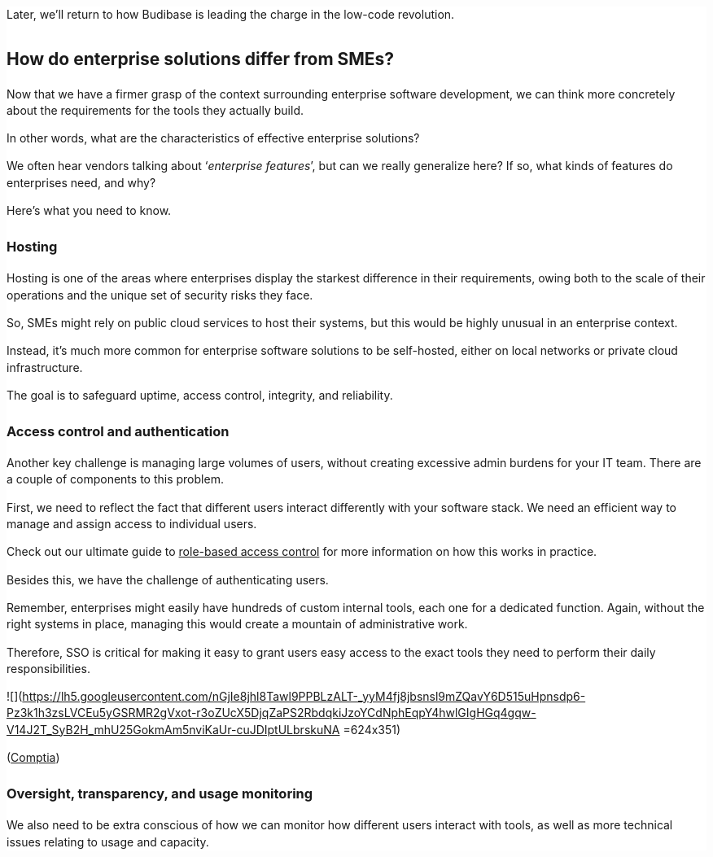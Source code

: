 Later, we’ll return to how Budibase is leading the charge in the low-code revolution.

## How do enterprise solutions differ from SMEs?

Now that we have a firmer grasp of the context surrounding enterprise software development, we can think more concretely about the requirements for the tools they actually build.

In other words, what are the characteristics of effective enterprise solutions?

We often hear vendors talking about ‘_enterprise features_’, but can we really generalize here? If so, what kinds of features do enterprises need, and why?

Here’s what you need to know.

### Hosting

Hosting is one of the areas where enterprises display the starkest difference in their requirements, owing both to the scale of their operations and the unique set of security risks they face.

So, SMEs might rely on public cloud services to host their systems, but this would be highly unusual in an enterprise context.

Instead, it’s much more common for enterprise software solutions to be self-hosted, either on local networks or private cloud infrastructure.

The goal is to safeguard uptime, access control, integrity, and reliability.

### Access control and authentication

Another key challenge is managing large volumes of users, without creating excessive admin burdens for your IT team. There are a couple of components to this problem.

First, we need to reflect the fact that different users interact differently with your software stack. We need an efficient way to manage and assign access to individual users.

Check out our ultimate guide to [role-based access control](https://budibase.com/blog/app-building/role-based-access-control/) for more information on how this works in practice.

Besides this, we have the challenge of authenticating users.

Remember, enterprises might easily have hundreds of custom internal tools, each one for a dedicated function. Again, without the right systems in place, managing this would create a mountain of administrative work.

Therefore, SSO is critical for making it easy to grant users easy access to the exact tools they need to perform their daily responsibilities.

![](https://lh5.googleusercontent.com/nGjIe8jhl8Tawl9PPBLzALT-_yyM4fj8jbsnsl9mZQavY6D515uHpnsdp6-Pz3k1h3zsLVCEu5yGSRMR2gVxot-r3oZUcX5DjqZaPS2RbdqkiJzoYCdNphEqpY4hwlGIgHGq4gqw-V14J2T_SyB2H_mhU25GokmAm5nviKaUr-cuJDIptULbrskuNA =624x351)

([Comptia](https://connect.comptia.org/content/articles/the-cost-of-a-breach-10-terrifying-cybersecurity-stats-your-msp-s-customers-need-to-know))

### Oversight, transparency, and usage monitoring

We also need to be extra conscious of how we can monitor how different users interact with tools, as well as more technical issues relating to usage and capacity.
